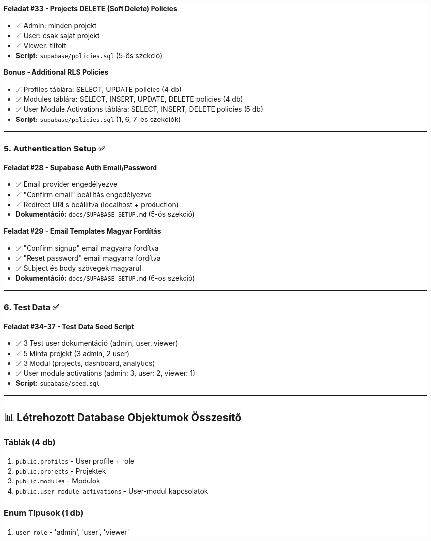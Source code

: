 **Feladat #33 - Projects DELETE (Soft Delete) Policies**
- ✅ Admin: minden projekt
- ✅ User: csak saját projekt
- ✅ Viewer: tiltott
- **Script:** `supabase/policies.sql` (5-ös szekció)

**Bonus - Additional RLS Policies**
- ✅ Profiles táblára: SELECT, UPDATE policies (4 db)
- ✅ Modules táblára: SELECT, INSERT, UPDATE, DELETE policies (4 db)
- ✅ User Module Activations táblára: SELECT, INSERT, DELETE policies (5 db)
- **Script:** `supabase/policies.sql` (1, 6, 7-es szekciók)

---

### 5. Authentication Setup ✅

**Feladat #28 - Supabase Auth Email/Password**
- ✅ Email provider engedélyezve
- ✅ "Confirm email" beállítás engedélyezve
- ✅ Redirect URLs beállítva (localhost + production)
- **Dokumentáció:** `docs/SUPABASE_SETUP.md` (5-ös szekció)

**Feladat #29 - Email Templates Magyar Fordítás**
- ✅ "Confirm signup" email magyarra fordítva
- ✅ "Reset password" email magyarra fordítva
- ✅ Subject és body szövegek magyarul
- **Dokumentáció:** `docs/SUPABASE_SETUP.md` (6-os szekció)

---

### 6. Test Data ✅

**Feladat #34-37 - Test Data Seed Script**
- ✅ 3 Test user dokumentáció (admin, user, viewer)
- ✅ 5 Minta projekt (3 admin, 2 user)
- ✅ 3 Modul (projects, dashboard, analytics)
- ✅ User module activations (admin: 3, user: 2, viewer: 1)
- **Script:** `supabase/seed.sql`

---

## 📊 Létrehozott Database Objektumok Összesítő

### Táblák (4 db)
1. `public.profiles` - User profile + role
2. `public.projects` - Projektek
3. `public.modules` - Modulok
4. `public.user_module_activations` - User-modul kapcsolatok

### Enum Típusok (1 db)
1. `user_role` - 'admin', 'user', 'viewer'
